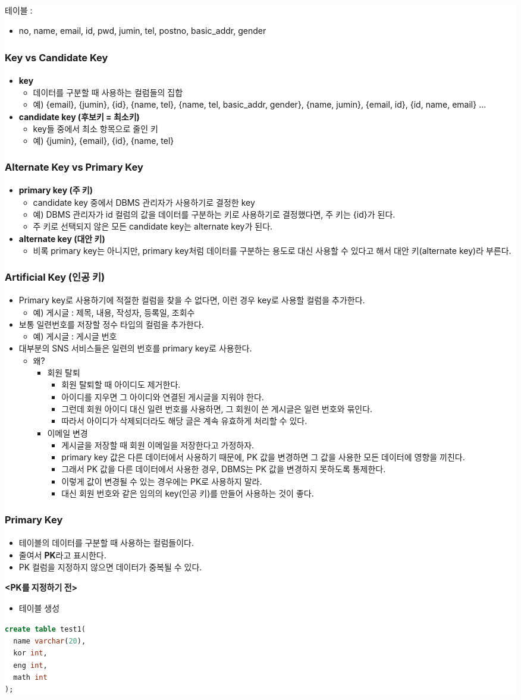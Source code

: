 테이블 : 

- no, name, email, id, pwd, jumin, tel, postno, basic_addr, gender

### **Key  vs  Candidate Key**

- **key**
    - 데이터를 구분할 때 사용하는 컬럼들의 집합
    - 예) {email}, {jumin}, {id}, {name, tel}, {name, tel, basic_addr, gender}, {name, jumin}, {email, id}, {id, name, email} ...
- **candidate key (후보키  = 최소키)**
    - key들 중에서 최소 항목으로 줄인 키
    - 예) {jumin}, {email}, {id}, {name, tel}

### **Alternate Key  vs  Primary Key**

- **primary key (주 키)**
    - candidate key 중에서 DBMS 관리자가 사용하기로 결정한 key
    - 예) DBMS 관리자가 id 컬럼의 값을 데이터를 구분하는 키로 사용하기로 결정했다면, 주 키는 {id}가 된다.
    - 주 키로 선택되지 않은 모든 candidate key는 alternate key가 된다.
- **alternate key (대안 키)**
    - 비록 primary key는 아니지만, primary key처럼 데이터를 구분하는 용도로 대신 사용할 수 있다고 해서 대안 키(alternate key)라 부른다.

### **Artificial Key (인공 키)**

- Primary key로 사용하기에 적절한 컬럼을 찾을 수 없다면, 이런 경우 key로 사용할 컬럼을 추가한다.
    - 예) 게시글 : 제목, 내용, 작성자, 등록일, 조회수
- 보통 일련번호를 저장할 정수 타입의 컬럼을 추가한다.
    - 예) 게시글 : 게시글 번호
- 대부분의 SNS 서비스들은 일련의 번호를 primary key로 사용한다.
    - 왜?
        - 회원 탈퇴
            - 회원 탈퇴할 때 아이디도 제거한다.
            - 아이디를 지우면 그 아이디와 연결된 게시글을 지워야 한다.
            - 그런데 회원 아이디 대신 일련 번호를 사용하면, 그 회원이 쓴 게시글은 일련 번호와 묶인다.
            - 따라서 아이디가 삭제되더라도 해당 글은 계속 유효하게 처리할 수 있다.
        - 이메일 변경
            - 게시글을 저장할 때 회원 이메일을 저장한다고 가정하자.
            - primary key 값은 다른 데이터에서 사용하기 때문에, PK 값을 변경하면 그 값을 사용한 모든 데이터에 영향을 끼친다.
            - 그래서 PK 값을 다른 데이터에서 사용한 경우, DBMS는 PK 값을 변경하지 못하도록 통제한다.
            - 이렇게 값이 변경될 수 있는 경우에는 PK로 사용하지 말라.
            - 대신 회원 번호와 같은 임의의 key(인공 키)를 만들어 사용하는 것이 좋다.

### **Primary Key**

- 테이블의 데이터를 구분할 때 사용하는 컬럼들이다.
- 줄여서 **PK**라고 표시한다.
- PK 컬럼을 지정하지 않으면 데이터가 중복될 수 있다.

**<PK를 지정하기 전>**

- 테이블 생성

```sql
create table test1(
  name varchar(20),
  kor int,
  eng int,
  math int
);
```
